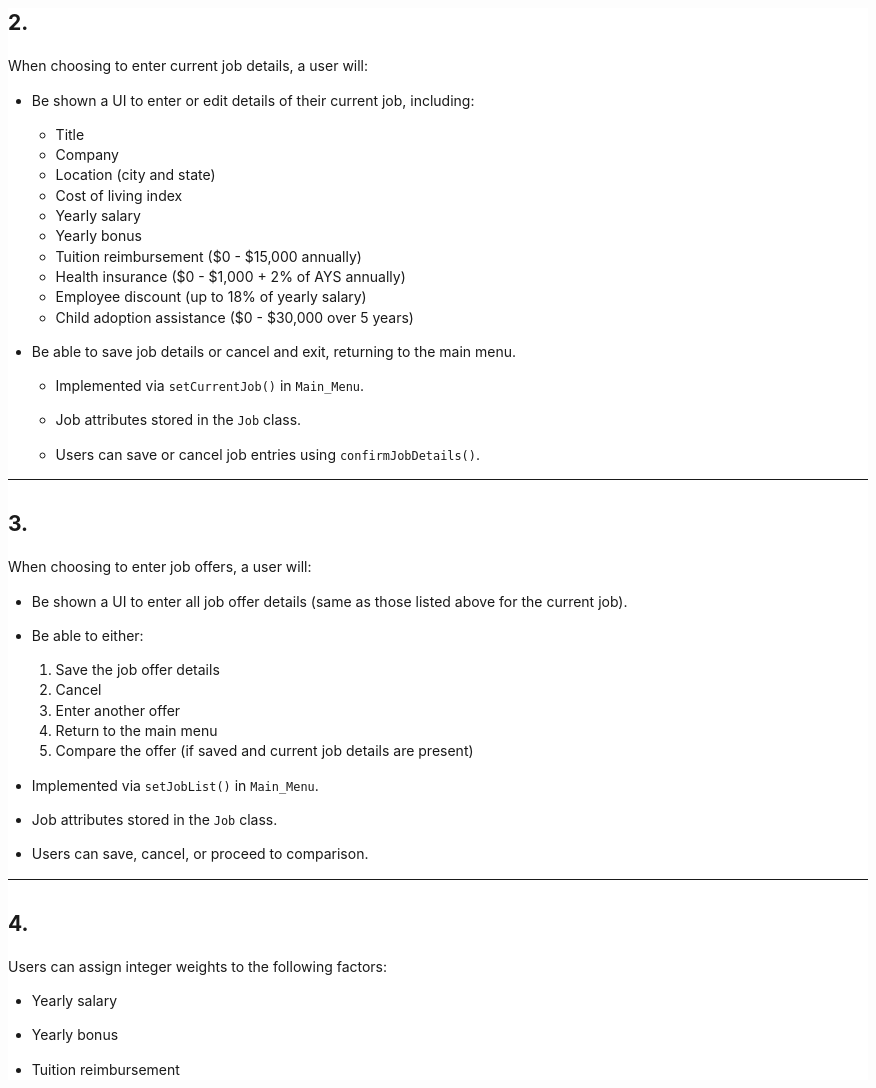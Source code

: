 
## **2\.**

When choosing to enter current job details, a user will:

* Be shown a UI to enter or edit details of their current job, including:

  * Title  
  * Company  
  * Location (city and state)  
  * Cost of living index  
  * Yearly salary  
  * Yearly bonus  
  * Tuition reimbursement ($0 \- $15,000 annually)  
  * Health insurance ($0 \- $1,000 \+ 2% of AYS annually)  
  * Employee discount (up to 18% of yearly salary)  
  * Child adoption assistance ($0 \- $30,000 over 5 years)  
* Be able to save job details or cancel and exit, returning to the main menu.

  * Implemented via `setCurrentJob()` in `Main_Menu`.

  * Job attributes stored in the `Job` class.

  * Users can save or cancel job entries using `confirmJobDetails()`.

---

## **3\.** 

When choosing to enter job offers, a user will:

* Be shown a UI to enter all job offer details (same as those listed above for the current job).

* Be able to either:

  1. Save the job offer details  
  2. Cancel  
  3. Enter another offer  
  4. Return to the main menu  
  5. Compare the offer (if saved and current job details are present)  
* Implemented via `setJobList()` in `Main_Menu`.

* Job attributes stored in the `Job` class.

* Users can save, cancel, or proceed to comparison.

---

## **4\.** 

Users can assign integer weights to the following factors:

* Yearly salary

* Yearly bonus

* Tuition reimbursement

